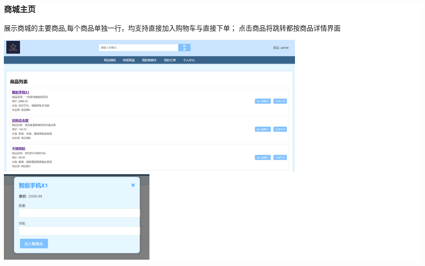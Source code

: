 ### 商城主页
展示商城的主要商品,每个商品单独一行，均支持直接加入购物车与直接下单；
点击商品将跳转都按商品详情界面

<img src="./img/mall.png" alt="" width="600" center/>
<img src="./img/begin_cart.png" alt=""  width="300"/>